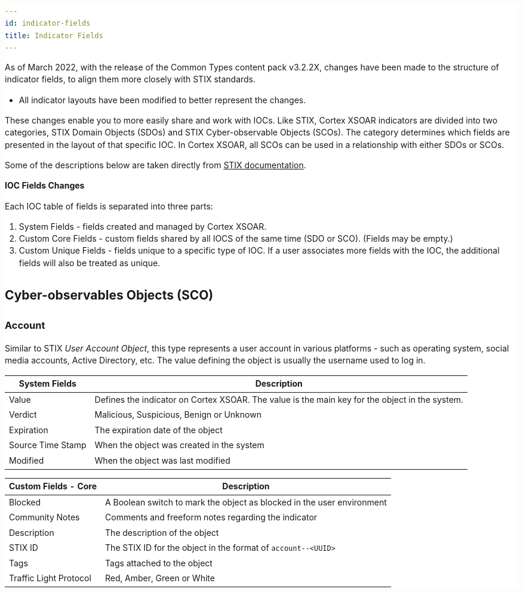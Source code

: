 ```yaml
---
id: indicator-fields
title: Indicator Fields
---
```


As of March 2022, with the release of the Common Types content pack v3.2.2X, changes have been made to the structure of indicator fields, to align them more closely with STIX standards.

- All indicator layouts have been modified to better represent the changes.

These changes enable you to more easily share and work with IOCs. Like STIX, Cortex XSOAR indicators are divided into two categories, STIX Domain Objects (SDOs) and STIX Cyber-observable Objects (SCOs). The category determines which fields are presented in the layout of that specific IOC. In Cortex XSOAR, all SCOs can be used in a relationship with either SDOs or SCOs.

Some of the descriptions below are taken directly from [STIX documentation](https://docs.oasis-open.org/cti/stix/v2.1/os/stix-v2.1-os.html#_axjijf603msy).

**IOC Fields Changes**

Each IOC table of fields is separated into three parts:
1. System Fields - fields created and managed by Cortex XSOAR.
2. Custom Core Fields - custom fields shared by all IOCS of the same time (SDO or SCO). (Fields may be empty.)
3. Custom Unique Fields - fields unique to a specific type of IOC. If a user associates more fields with the IOC, the additional fields will also be treated as unique.

## Cyber-observables Objects (SCO)

### Account

Similar to STIX *User Account Object*, this type represents a user account in various platforms - such as operating system, social media accounts, Active Directory, etc. The value defining the object is usually the username used to log in.

| System Fields      | Description |
| ----------- | ----------- |
| Value | Defines the indicator on Cortex XSOAR. The value is the main key for the object in the system. |
| Verdict | Malicious, Suspicious, Benign or Unknown |
| Expiration | The expiration date of the object |
| Source Time Stamp | When the object was created in the system |
| Modified | When the object was last modified |

| Custom Fields - Core | Description |
| ----------- | ----------- |
| Blocked | A Boolean switch to mark the object as blocked in the user environment |
| Community Notes | Comments and freeform notes regarding the indicator |
| Description | The description of the object |
| STIX ID | The STIX ID for the object in the format of `account--<UUID>` |
| Tags | Tags attached to the object |
| Traffic Light Protocol | Red, Amber, Green or White |
